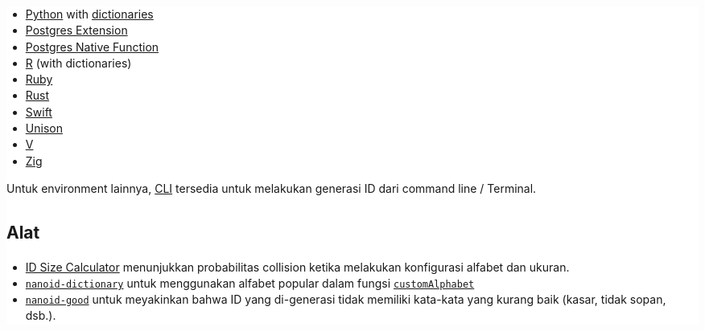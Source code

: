 - [Python](https://github.com/puyuan/py-nanoid) with [dictionaries](https://pypi.org/project/nanoid-dictionary)
- [Postgres Extension](https://github.com/spa5k/uids-postgres)
- [Postgres Native Function](https://github.com/viascom/nanoid-postgres)
- [R](https://github.com/hrbrmstr/nanoid) (with dictionaries)
- [Ruby](https://github.com/radeno/nanoid.rb)
- [Rust](https://github.com/nikolay-govorov/nanoid)
- [Swift](https://github.com/antiflasher/NanoID)
- [Unison](https://share.unison-lang.org/latest/namespaces/hojberg/nanoid)
- [V](https://github.com/invipal/nanoid)
- [Zig](https://github.com/SasLuca/zig-nanoid)

Untuk environment lainnya, [CLI](#cli) tersedia untuk melakukan generasi ID dari command line / Terminal.


## Alat

- [ID Size Calculator](https://zelark.github.io/nano-id-cc/) menunjukkan probabilitas collision ketika melakukan konfigurasi alfabet dan ukuran.
- [`nanoid-dictionary`](https://github.com/CyberAP/nanoid-dictionary) untuk menggunakan alfabet popular dalam fungsi [`customAlphabet`](#custom-alphabet-or-size)
- [`nanoid-good`](https://github.com/y-gagar1n/nanoid-good) untuk meyakinkan bahwa ID yang di-generasi tidak memiliki kata-kata yang kurang baik (kasar, tidak sopan, dsb.).
